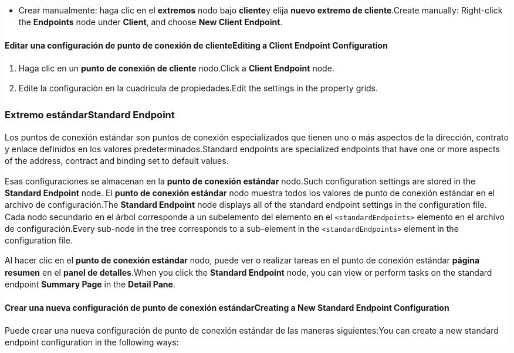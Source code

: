 -   <span data-ttu-id="597b6-189">Crear manualmente: haga clic en el **extremos** nodo bajo **cliente**y elija **nuevo extremo de cliente**.</span><span class="sxs-lookup"><span data-stu-id="597b6-189">Create manually: Right-click the **Endpoints** node under **Client**, and choose **New Client Endpoint**.</span></span>  
  
#### <a name="editing-a-client-endpoint-configuration"></a><span data-ttu-id="597b6-190">Editar una configuración de punto de conexión de cliente</span><span class="sxs-lookup"><span data-stu-id="597b6-190">Editing a Client Endpoint Configuration</span></span>  
  
1.  <span data-ttu-id="597b6-191">Haga clic en un **punto de conexión de cliente** nodo.</span><span class="sxs-lookup"><span data-stu-id="597b6-191">Click a **Client Endpoint** node.</span></span>  
  
2.  <span data-ttu-id="597b6-192">Edite la configuración en la cuadrícula de propiedades.</span><span class="sxs-lookup"><span data-stu-id="597b6-192">Edit the settings in the property grids.</span></span>  
  
### <a name="standard-endpoint"></a><span data-ttu-id="597b6-193">Extremo estándar</span><span class="sxs-lookup"><span data-stu-id="597b6-193">Standard Endpoint</span></span>  
 <span data-ttu-id="597b6-194">Los puntos de conexión estándar son puntos de conexión especializados que tienen uno o más aspectos de la dirección, contrato y enlace definidos en los valores predeterminados.</span><span class="sxs-lookup"><span data-stu-id="597b6-194">Standard endpoints are specialized endpoints that have one or more aspects of the address, contract and binding set to default values.</span></span>  
  
 <span data-ttu-id="597b6-195">Esas configuraciones se almacenan en la **punto de conexión estándar** nodo.</span><span class="sxs-lookup"><span data-stu-id="597b6-195">Such configuration settings are stored in the **Standard Endpoint** node.</span></span> <span data-ttu-id="597b6-196">El **punto de conexión estándar** nodo muestra todos los valores de punto de conexión estándar en el archivo de configuración.</span><span class="sxs-lookup"><span data-stu-id="597b6-196">The **Standard Endpoint** node displays all of the standard endpoint settings in the configuration file.</span></span> <span data-ttu-id="597b6-197">Cada nodo secundario en el árbol corresponde a un subelemento del elemento en el `<standardEndpoints>` elemento en el archivo de configuración.</span><span class="sxs-lookup"><span data-stu-id="597b6-197">Every sub-node in the tree corresponds to a sub-element in the `<standardEndpoints>` element in the configuration file.</span></span>  
  
 <span data-ttu-id="597b6-198">Al hacer clic en el **punto de conexión estándar** nodo, puede ver o realizar tareas en el punto de conexión estándar **página resumen** en el **panel de detalles**.</span><span class="sxs-lookup"><span data-stu-id="597b6-198">When you click the **Standard Endpoint** node, you can view or perform tasks on the standard endpoint **Summary Page** in the **Detail Pane**.</span></span>  
  
#### <a name="creating-a-new-standard-endpoint-configuration"></a><span data-ttu-id="597b6-199">Crear una nueva configuración de punto de conexión estándar</span><span class="sxs-lookup"><span data-stu-id="597b6-199">Creating a New Standard Endpoint Configuration</span></span>  
 <span data-ttu-id="597b6-200">Puede crear una nueva configuración de punto de conexión estándar de las maneras siguientes:</span><span class="sxs-lookup"><span data-stu-id="597b6-200">You can create a new standard endpoint configuration in the following ways:</span></span>  
  